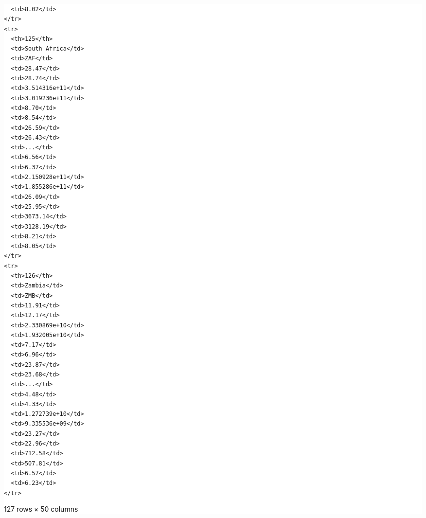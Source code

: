       <td>8.02</td>
    </tr>
    <tr>
      <th>125</th>
      <td>South Africa</td>
      <td>ZAF</td>
      <td>28.47</td>
      <td>28.74</td>
      <td>3.514316e+11</td>
      <td>3.019236e+11</td>
      <td>8.70</td>
      <td>8.54</td>
      <td>26.59</td>
      <td>26.43</td>
      <td>...</td>
      <td>6.56</td>
      <td>6.37</td>
      <td>2.150928e+11</td>
      <td>1.855286e+11</td>
      <td>26.09</td>
      <td>25.95</td>
      <td>3673.14</td>
      <td>3128.19</td>
      <td>8.21</td>
      <td>8.05</td>
    </tr>
    <tr>
      <th>126</th>
      <td>Zambia</td>
      <td>ZMB</td>
      <td>11.91</td>
      <td>12.17</td>
      <td>2.330869e+10</td>
      <td>1.932005e+10</td>
      <td>7.17</td>
      <td>6.96</td>
      <td>23.87</td>
      <td>23.68</td>
      <td>...</td>
      <td>4.48</td>
      <td>4.33</td>
      <td>1.272739e+10</td>
      <td>9.335536e+09</td>
      <td>23.27</td>
      <td>22.96</td>
      <td>712.58</td>
      <td>507.81</td>
      <td>6.57</td>
      <td>6.23</td>
    </tr>
  </tbody>
</table>
<p>127 rows × 50 columns</p>
</div>
